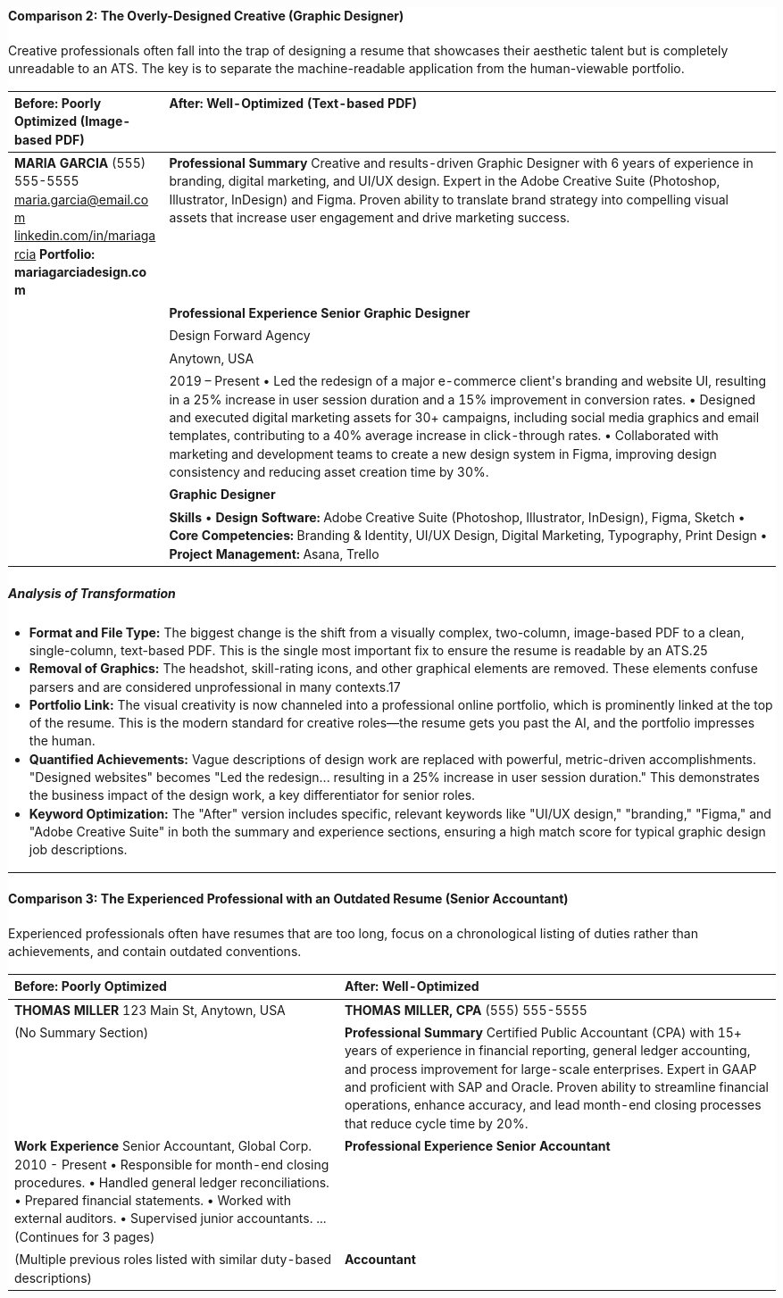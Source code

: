 
#### **Comparison 2: The Overly-Designed Creative (Graphic Designer)**

Creative professionals often fall into the trap of designing a resume that showcases their aesthetic talent but is completely unreadable to an ATS. The key is to separate the machine-readable application from the human-viewable portfolio.

| Before: Poorly Optimized (Image-based PDF) | After: Well-Optimized (Text-based PDF) |
| :---- | :---- |
| **MARIA GARCIA** (555) 555-5555 <maria.garcia@email.com> [linkedin.com/in/mariagarcia](https://linkedin.com/in/mariagarcia) **Portfolio: mariagarciadesign.com** | **Professional Summary** Creative and results-driven Graphic Designer with 6 years of experience in branding, digital marketing, and UI/UX design. Expert in the Adobe Creative Suite (Photoshop, Illustrator, InDesign) and Figma. Proven ability to translate brand strategy into compelling visual assets that increase user engagement and drive marketing success. |
|  | **Professional Experience** **Senior Graphic Designer** |
|  | Design Forward Agency |
|  | Anytown, USA |
|  | 2019 – Present • Led the redesign of a major e-commerce client's branding and website UI, resulting in a 25% increase in user session duration and a 15% improvement in conversion rates. • Designed and executed digital marketing assets for 30+ campaigns, including social media graphics and email templates, contributing to a 40% average increase in click-through rates. • Collaborated with marketing and development teams to create a new design system in Figma, improving design consistency and reducing asset creation time by 30%. |
|  | **Graphic Designer** | Print Perfect | Anytown, USA | 2017 – 2019 • Created print collateral, including brochures, posters, and trade show displays, for a diverse portfolio of 50+ clients. • Managed multiple design projects simultaneously, consistently delivering high-quality work on or before deadlines. |
|  | **Skills** • **Design Software:** Adobe Creative Suite (Photoshop, Illustrator, InDesign), Figma, Sketch • **Core Competencies:** Branding & Identity, UI/UX Design, Digital Marketing, Typography, Print Design • **Project Management:** Asana, Trello |

##### **Analysis of Transformation**

* **Format and File Type:** The biggest change is the shift from a visually complex, two-column, image-based PDF to a clean, single-column, text-based PDF. This is the single most important fix to ensure the resume is readable by an ATS.25  
* **Removal of Graphics:** The headshot, skill-rating icons, and other graphical elements are removed. These elements confuse parsers and are considered unprofessional in many contexts.17  
* **Portfolio Link:** The visual creativity is now channeled into a professional online portfolio, which is prominently linked at the top of the resume. This is the modern standard for creative roles—the resume gets you past the AI, and the portfolio impresses the human.  
* **Quantified Achievements:** Vague descriptions of design work are replaced with powerful, metric-driven accomplishments. "Designed websites" becomes "Led the redesign... resulting in a 25% increase in user session duration." This demonstrates the business impact of the design work, a key differentiator for senior roles.  
* **Keyword Optimization:** The "After" version includes specific, relevant keywords like "UI/UX design," "branding," "Figma," and "Adobe Creative Suite" in both the summary and experience sections, ensuring a high match score for typical graphic design job descriptions.

---

#### **Comparison 3: The Experienced Professional with an Outdated Resume (Senior Accountant)**

Experienced professionals often have resumes that are too long, focus on a chronological listing of duties rather than achievements, and contain outdated conventions.

| Before: Poorly Optimized | After: Well-Optimized |
| :---- | :---- |
| **THOMAS MILLER** 123 Main St, Anytown, USA | **THOMAS MILLER, CPA** (555) 555-5555 | <thomas.miller@email.com> | [linkedin.com/in/thomasmillercpa](https://linkedin.com/in/thomasmillercpa) |
| (No Summary Section) | **Professional Summary** Certified Public Accountant (CPA) with 15+ years of experience in financial reporting, general ledger accounting, and process improvement for large-scale enterprises. Expert in GAAP and proficient with SAP and Oracle. Proven ability to streamline financial operations, enhance accuracy, and lead month-end closing processes that reduce cycle time by 20%. |
| **Work Experience** Senior Accountant, Global Corp. 2010 \- Present • Responsible for month-end closing procedures. • Handled general ledger reconciliations. • Prepared financial statements. • Worked with external auditors. • Supervised junior accountants. ... (Continues for 3 pages) | **Professional Experience** **Senior Accountant** | Global Corp. | Anytown, USA | 2010 – Present • Led the month-end closing process, implementing a new workflow automation that reduced the closing cycle from 5 days to 4 days (a 20% improvement). • Managed the reconciliation of 50+ general ledger accounts monthly, identifying and resolving discrepancies to ensure 100% accuracy in financial reporting. • Prepared and analyzed monthly, quarterly, and annual financial statements in accordance with Generally Accepted Accounting Principles (GAAP). • Served as the primary liaison for external auditors during annual audits, preparing all necessary documentation and ensuring a seamless audit process with zero material findings. • Mentored and supervised a team of 2 junior accountants, improving team efficiency and reducing reporting errors by 15%. |
| (Multiple previous roles listed with similar duty-based descriptions) | **Accountant** | Business Solutions Inc. | Anytown, USA | 2007 – 2010 • Performed daily accounting tasks, including accounts payable/receivable and bank reconciliations. • Assisted in the preparation of financial reports and supported the month-end close process. |